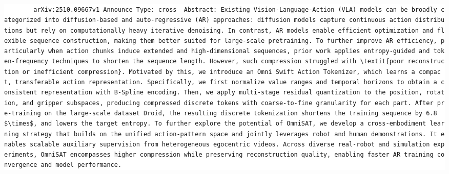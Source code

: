            arXiv:2510.09667v1 Announce Type: cross  Abstract: Existing Vision-Language-Action (VLA) models can be broadly categorized into diffusion-based and auto-regressive (AR) approaches: diffusion models capture continuous action distributions but rely on computationally heavy iterative denoising. In contrast, AR models enable efficient optimization and flexible sequence construction, making them better suited for large-scale pretraining. To further improve AR efficiency, particularly when action chunks induce extended and high-dimensional sequences, prior work applies entropy-guided and token-frequency techniques to shorten the sequence length. However, such compression struggled with \textit{poor reconstruction or inefficient compression}. Motivated by this, we introduce an Omni Swift Action Tokenizer, which learns a compact, transferable action representation. Specifically, we first normalize value ranges and temporal horizons to obtain a consistent representation with B-Spline encoding. Then, we apply multi-stage residual quantization to the position, rotation, and gripper subspaces, producing compressed discrete tokens with coarse-to-fine granularity for each part. After pre-training on the large-scale dataset Droid, the resulting discrete tokenization shortens the training sequence by 6.8$\times$, and lowers the target entropy. To further explore the potential of OmniSAT, we develop a cross-embodiment learning strategy that builds on the unified action-pattern space and jointly leverages robot and human demonstrations. It enables scalable auxiliary supervision from heterogeneous egocentric videos. Across diverse real-robot and simulation experiments, OmniSAT encompasses higher compression while preserving reconstruction quality, enabling faster AR training convergence and model performance.


            
